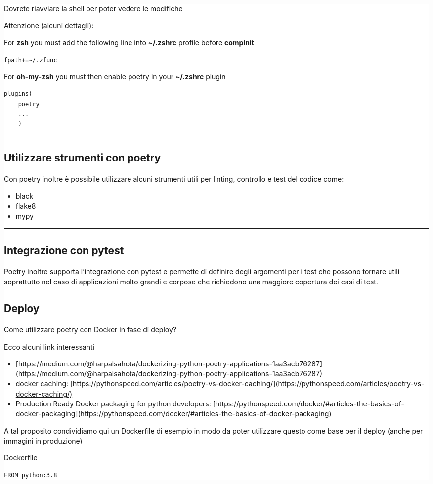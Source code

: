 Dovrete riavviare la shell per poter vedere le modifiche

Attenzione (alcuni dettagli):

For **zsh** you must add the following line into **~/.zshrc** profile before **compinit**

```fpath+=~/.zfunc```

For **oh-my-zsh** you must then enable poetry in your **~/.zshrc** plugin

```
plugins(
    poetry
    ...
    )
```

---

## Utilizzare strumenti con poetry
Con poetry inoltre è possibile utilizzare alcuni strumenti utili per linting, controllo e test del codice come:

* black
* flake8
* mypy

---

## Integrazione con pytest
Poetry inoltre supporta l’integrazione con pytest e permette di definire degli argomenti per i test che possono tornare utili soprattutto nel caso di applicazioni molto grandi e corpose che richiedono una maggiore copertura dei casi di test.

## Deploy
Come utilizzare poetry con Docker in fase di deploy?

Ecco alcuni link interessanti

* [https://medium.com/@harpalsahota/dockerizing-python-poetry-applications-1aa3acb76287](https://medium.com/@harpalsahota/dockerizing-python-poetry-applications-1aa3acb76287)
* docker caching: [https://pythonspeed.com/articles/poetry-vs-docker-caching/](https://pythonspeed.com/articles/poetry-vs-docker-caching/)
* Production Ready Docker packaging for python developers: [https://pythonspeed.com/docker/#articles-the-basics-of-docker-packaging](https://pythonspeed.com/docker/#articles-the-basics-of-docker-packaging)

A tal proposito condividiamo qui un Dockerfile di esempio in modo da poter utilizzare questo come base per il deploy (anche per immagini in produzione)

Dockerfile

```
FROM python:3.8
